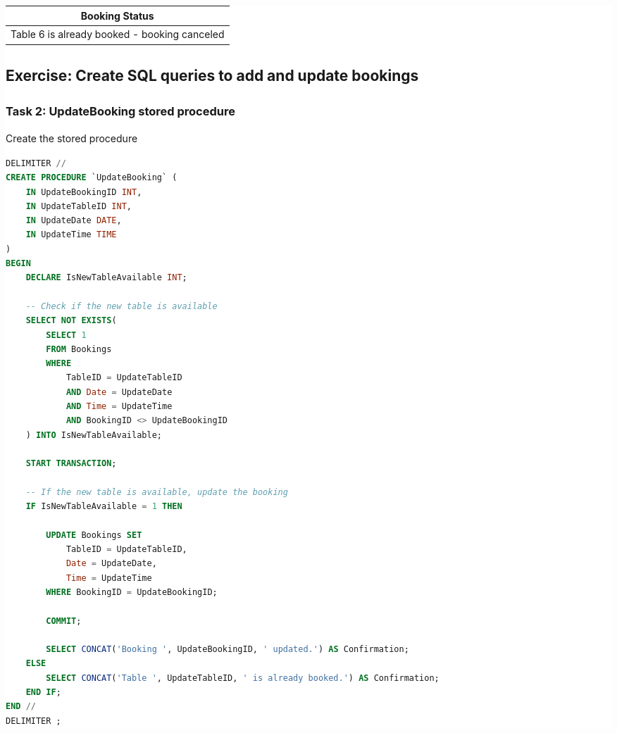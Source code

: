 | Booking Status                               |
|----------------------------------------------|
| Table 6 is already booked - booking canceled |

## Exercise: Create SQL queries to add and update bookings

### Task 2: UpdateBooking stored procedure

Create the stored procedure

```sql
DELIMITER //
CREATE PROCEDURE `UpdateBooking` (
    IN UpdateBookingID INT,
    IN UpdateTableID INT,
    IN UpdateDate DATE,
    IN UpdateTime TIME
)
BEGIN
    DECLARE IsNewTableAvailable INT;

    -- Check if the new table is available
    SELECT NOT EXISTS(
        SELECT 1 
        FROM Bookings 
        WHERE
            TableID = UpdateTableID
            AND Date = UpdateDate
            AND Time = UpdateTime
            AND BookingID <> UpdateBookingID
    ) INTO IsNewTableAvailable;

    START TRANSACTION;

    -- If the new table is available, update the booking
    IF IsNewTableAvailable = 1 THEN
    
        UPDATE Bookings SET
            TableID = UpdateTableID,
            Date = UpdateDate,
            Time = UpdateTime
        WHERE BookingID = UpdateBookingID;

        COMMIT;

        SELECT CONCAT('Booking ', UpdateBookingID, ' updated.') AS Confirmation;
    ELSE
        SELECT CONCAT('Table ', UpdateTableID, ' is already booked.') AS Confirmation;
    END IF;
END //
DELIMITER ;
```
